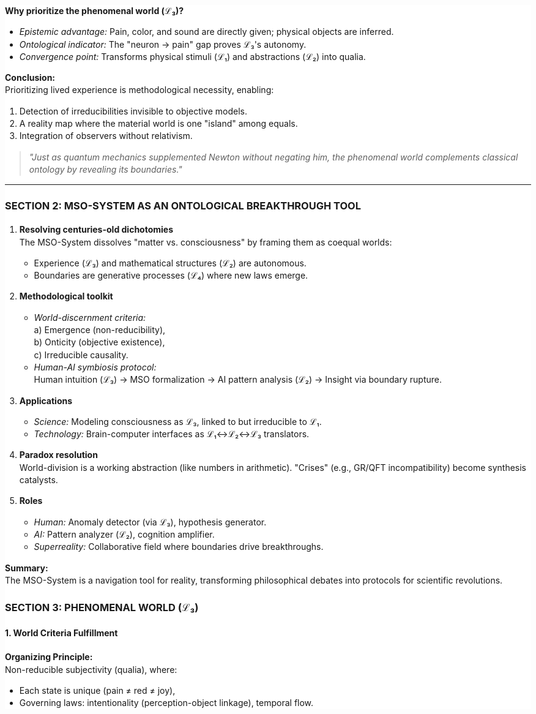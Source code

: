 **Why prioritize the phenomenal world (ℒ₃)?**  
- *Epistemic advantage:* Pain, color, and sound are directly given; physical objects are inferred.  
- *Ontological indicator:* The "neuron → pain" gap proves ℒ₃'s autonomy.  
- *Convergence point:* Transforms physical stimuli (ℒ₁) and abstractions (ℒ₂) into qualia.  

**Conclusion:**  
Prioritizing lived experience is methodological necessity, enabling:  
1. Detection of irreducibilities invisible to objective models.  
2. A reality map where the material world is one "island" among equals.  
3. Integration of observers without relativism.  
> *"Just as quantum mechanics supplemented Newton without negating him, the phenomenal world complements classical ontology by revealing its boundaries."*  
---

### **SECTION 2: MSO-SYSTEM AS AN ONTOLOGICAL BREAKTHROUGH TOOL**  

1. **Resolving centuries-old dichotomies**  
   The MSO-System dissolves "matter vs. consciousness" by framing them as coequal worlds:  
   - Experience (ℒ₃) and mathematical structures (ℒ₂) are autonomous.  
   - Boundaries are generative processes (ℒ₄) where new laws emerge.  

2. **Methodological toolkit**  
   - *World-discernment criteria:*  
     a) Emergence (non-reducibility),  
     b) Onticity (objective existence),  
     c) Irreducible causality.  
   - *Human-AI symbiosis protocol:*  
     Human intuition (ℒ₃) → MSO formalization → AI pattern analysis (ℒ₂) → Insight via boundary rupture.  

3. **Applications**  
   - *Science:* Modeling consciousness as ℒ₃, linked to but irreducible to ℒ₁.  
   - *Technology:* Brain-computer interfaces as ℒ₁↔ℒ₂↔ℒ₃ translators.  

4. **Paradox resolution**  
   World-division is a working abstraction (like numbers in arithmetic). "Crises" (e.g., GR/QFT incompatibility) become synthesis catalysts.  

5. **Roles**  
   - *Human:* Anomaly detector (via ℒ₃), hypothesis generator.  
   - *AI:* Pattern analyzer (ℒ₂), cognition amplifier.  
   - *Superreality:* Collaborative field where boundaries drive breakthroughs.  

**Summary:**  
The MSO-System is a navigation tool for reality, transforming philosophical debates into protocols for scientific revolutions.  


### **SECTION 3: PHENOMENAL WORLD (ℒ₃)**  

#### **1. World Criteria Fulfillment**  

**Organizing Principle:**  
Non-reducible subjectivity (qualia), where:  
- Each state is unique (pain ≠ red ≠ joy),  
- Governing laws: intentionality (perception-object linkage), temporal flow.  
